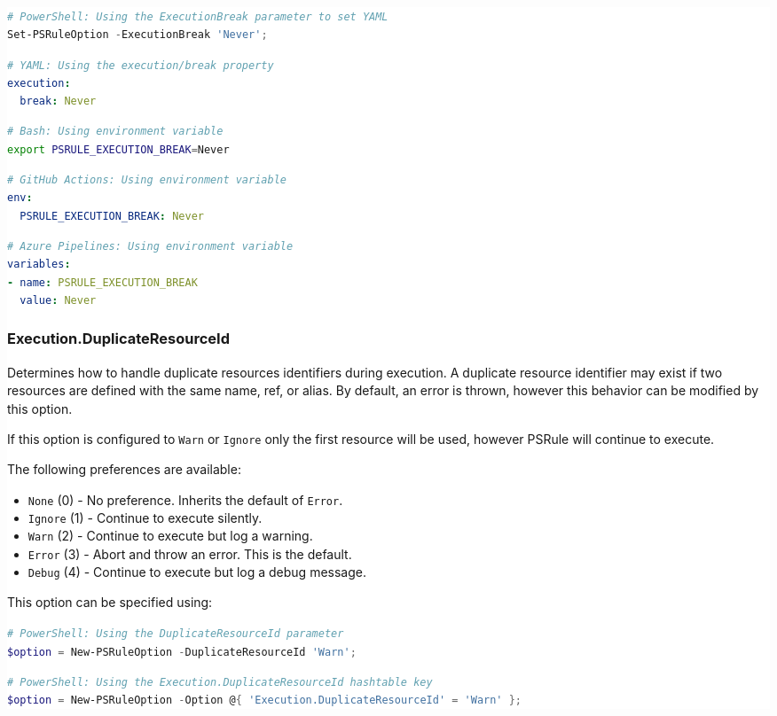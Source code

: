 ```powershell
# PowerShell: Using the ExecutionBreak parameter to set YAML
Set-PSRuleOption -ExecutionBreak 'Never';
```

```yaml
# YAML: Using the execution/break property
execution:
  break: Never
```

```bash
# Bash: Using environment variable
export PSRULE_EXECUTION_BREAK=Never
```

```yaml
# GitHub Actions: Using environment variable
env:
  PSRULE_EXECUTION_BREAK: Never
```

```yaml
# Azure Pipelines: Using environment variable
variables:
- name: PSRULE_EXECUTION_BREAK
  value: Never
```

### Execution.DuplicateResourceId



Determines how to handle duplicate resources identifiers during execution.
A duplicate resource identifier may exist if two resources are defined with the same name, ref, or alias.
By default, an error is thrown, however this behavior can be modified by this option.

If this option is configured to `Warn` or `Ignore` only the first resource will be used,
however PSRule will continue to execute.

The following preferences are available:

- `None` (0) - No preference.
  Inherits the default of `Error`.
- `Ignore` (1) - Continue to execute silently.
- `Warn` (2) - Continue to execute but log a warning.
- `Error` (3) - Abort and throw an error.
  This is the default.
- `Debug` (4) - Continue to execute but log a debug message.

This option can be specified using:

```powershell
# PowerShell: Using the DuplicateResourceId parameter
$option = New-PSRuleOption -DuplicateResourceId 'Warn';
```

```powershell
# PowerShell: Using the Execution.DuplicateResourceId hashtable key
$option = New-PSRuleOption -Option @{ 'Execution.DuplicateResourceId' = 'Warn' };
```
